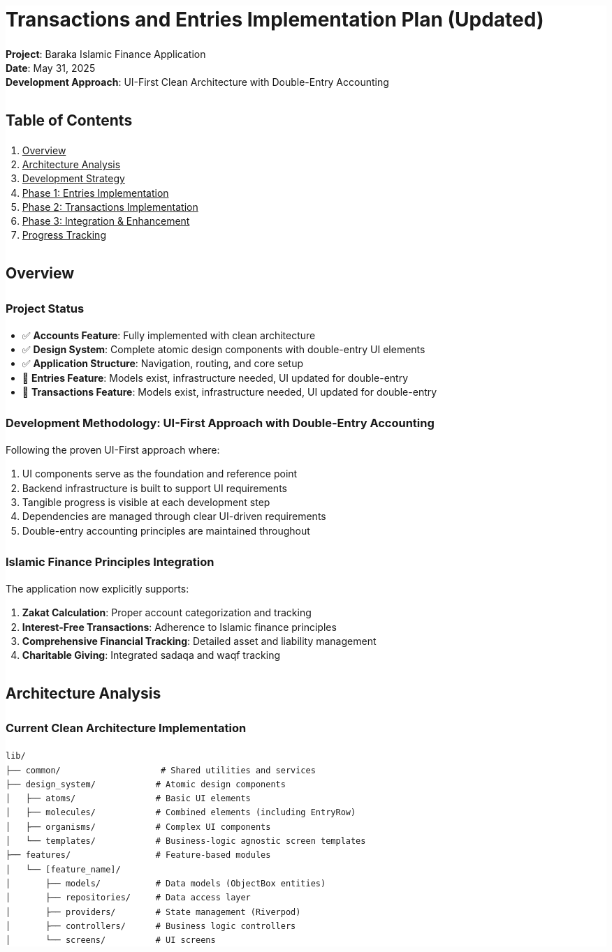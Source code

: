 # Transactions and Entries Implementation Plan (Updated)

**Project**: Baraka Islamic Finance Application  
**Date**: May 31, 2025  
**Development Approach**: UI-First Clean Architecture with Double-Entry Accounting

## Table of Contents
1. [Overview](#overview)
2. [Architecture Analysis](#architecture-analysis)
3. [Development Strategy](#development-strategy)
4. [Phase 1: Entries Implementation](#phase-1-entries-implementation)
5. [Phase 2: Transactions Implementation](#phase-2-transactions-implementation)
6. [Phase 3: Integration & Enhancement](#phase-3-integration--enhancement)
7. [Progress Tracking](#progress-tracking)

## Overview

### Project Status
- ✅ **Accounts Feature**: Fully implemented with clean architecture
- ✅ **Design System**: Complete atomic design components with double-entry UI elements
- ✅ **Application Structure**: Navigation, routing, and core setup
- 🔄 **Entries Feature**: Models exist, infrastructure needed, UI updated for double-entry
- 🔄 **Transactions Feature**: Models exist, infrastructure needed, UI updated for double-entry

### Development Methodology: UI-First Approach with Double-Entry Accounting
Following the proven UI-First approach where:
1. UI components serve as the foundation and reference point
2. Backend infrastructure is built to support UI requirements
3. Tangible progress is visible at each development step
4. Dependencies are managed through clear UI-driven requirements
5. Double-entry accounting principles are maintained throughout

### Islamic Finance Principles Integration
The application now explicitly supports:
1. **Zakat Calculation**: Proper account categorization and tracking
2. **Interest-Free Transactions**: Adherence to Islamic finance principles
3. **Comprehensive Financial Tracking**: Detailed asset and liability management
4. **Charitable Giving**: Integrated sadaqa and waqf tracking

## Architecture Analysis

### Current Clean Architecture Implementation
```
lib/
├── common/                    # Shared utilities and services
├── design_system/            # Atomic design components
│   ├── atoms/                # Basic UI elements
│   ├── molecules/            # Combined elements (including EntryRow)
│   ├── organisms/            # Complex UI components
│   └── templates/            # Business-logic agnostic screen templates
├── features/                 # Feature-based modules
│   └── [feature_name]/
│       ├── models/           # Data models (ObjectBox entities)
│       ├── repositories/     # Data access layer
│       ├── providers/        # State management (Riverpod)
│       ├── controllers/      # Business logic controllers
│       └── screens/          # UI screens
```
